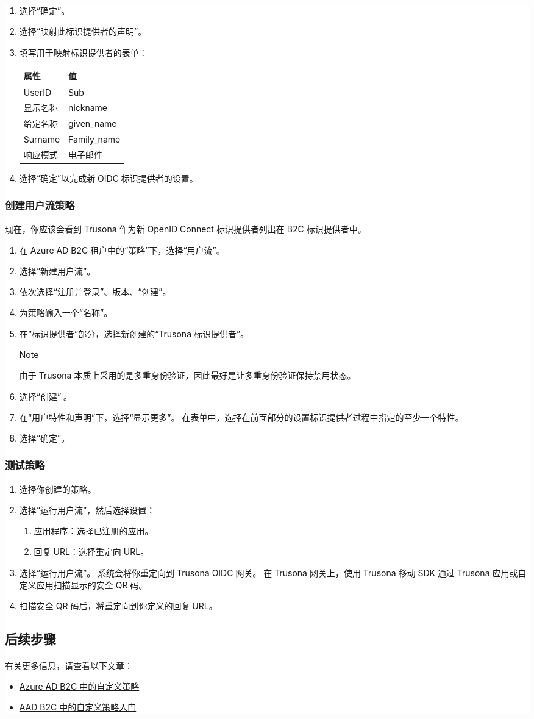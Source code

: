 1. 选择“确定”。  

1. 选择“映射此标识提供者的声明”。  

1. 填写用于映射标识提供者的表单：

   | 属性 | 值  |
   | :--- | :--- |
   | UserID | Sub  |
   | 显示名称 | nickname |
   | 给定名称 | given_name |
   | Surname | Family_name |
   | 响应模式 | 电子邮件 |

1. 选择“确定”以完成新 OIDC 标识提供者的设置。

### <a name="create-a-user-flow-policy"></a>创建用户流策略

现在，你应该会看到 Trusona 作为新 OpenID Connect 标识提供者列出在 B2C 标识提供者中。

1. 在 Azure AD B2C 租户中的“策略”下，选择“用户流”。

1. 选择“新建用户流”。

1. 依次选择“注册并登录”、版本、“创建”。

1. 为策略输入一个“名称”。

1. 在“标识提供者”部分，选择新创建的“Trusona 标识提供者”。

   > [!NOTE]
   > 由于 Trusona 本质上采用的是多重身份验证，因此最好是让多重身份验证保持禁用状态。

1. 选择“创建”  。

1. 在“用户特性和声明”下，选择“显示更多”。  在表单中，选择在前面部分的设置标识提供者过程中指定的至少一个特性。

1. 选择“确定”。  

### <a name="test-the-policy"></a>测试策略

1. 选择你创建的策略。

1. 选择“运行用户流”，然后选择设置：

   1. 应用程序：选择已注册的应用。
 
   1. 回复 URL：选择重定向 URL。
   
1. 选择“运行用户流”。 系统会将你重定向到 Trusona OIDC 网关。 在 Trusona 网关上，使用 Trusona 移动 SDK 通过 Trusona 应用或自定义应用扫描显示的安全 QR 码。

1. 扫描安全 QR 码后，将重定向到你定义的回复 URL。

## <a name="next-steps"></a>后续步骤  

有关更多信息，请查看以下文章：

- [Azure AD B2C 中的自定义策略](custom-policy-overview.md)

- [AAD B2C 中的自定义策略入门](tutorial-create-user-flows.md?pivots=b2c-custom-policy)
